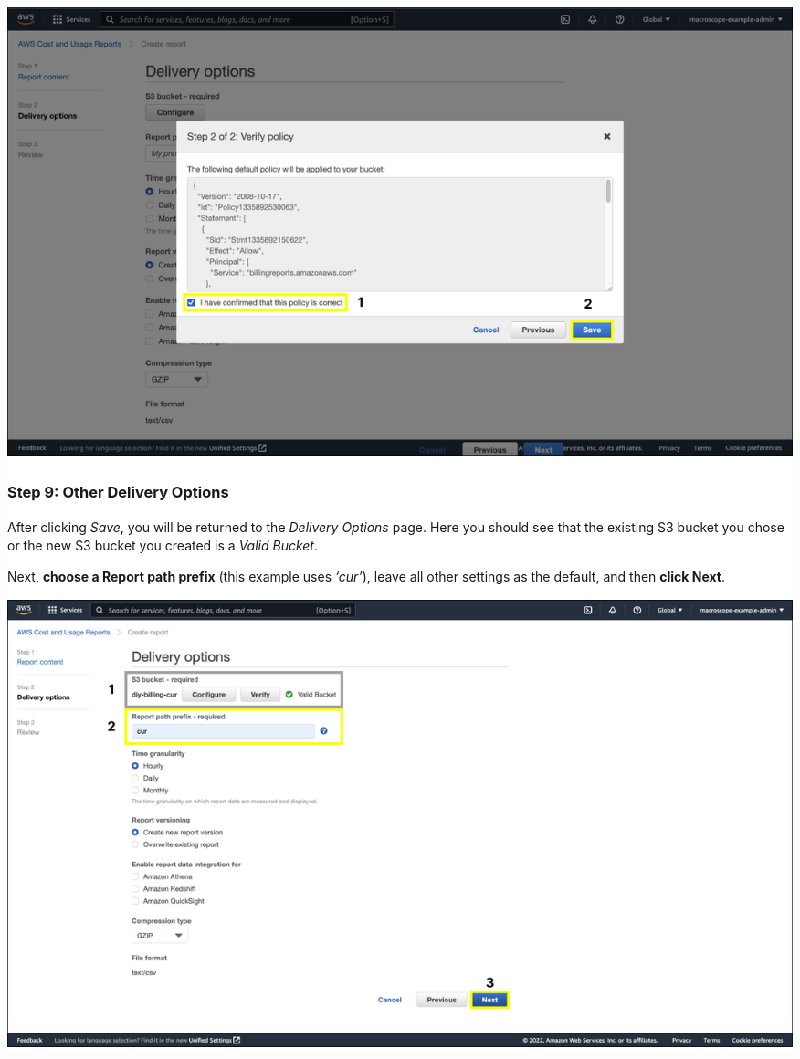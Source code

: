 ![Setup 10](/images/setup-10.jpg)

### **Step 9: Other Delivery Options**

After clicking *Save*, you will be returned to the *Delivery Options* page. Here you should see that the existing S3 bucket you chose or the new S3 bucket you created is a *Valid Bucket*.

Next, **choose a Report path prefix** (this example uses *‘cur’*), leave all other settings as the default, and then **click Next**.

![Setup 11](/images/setup-11.jpg)
